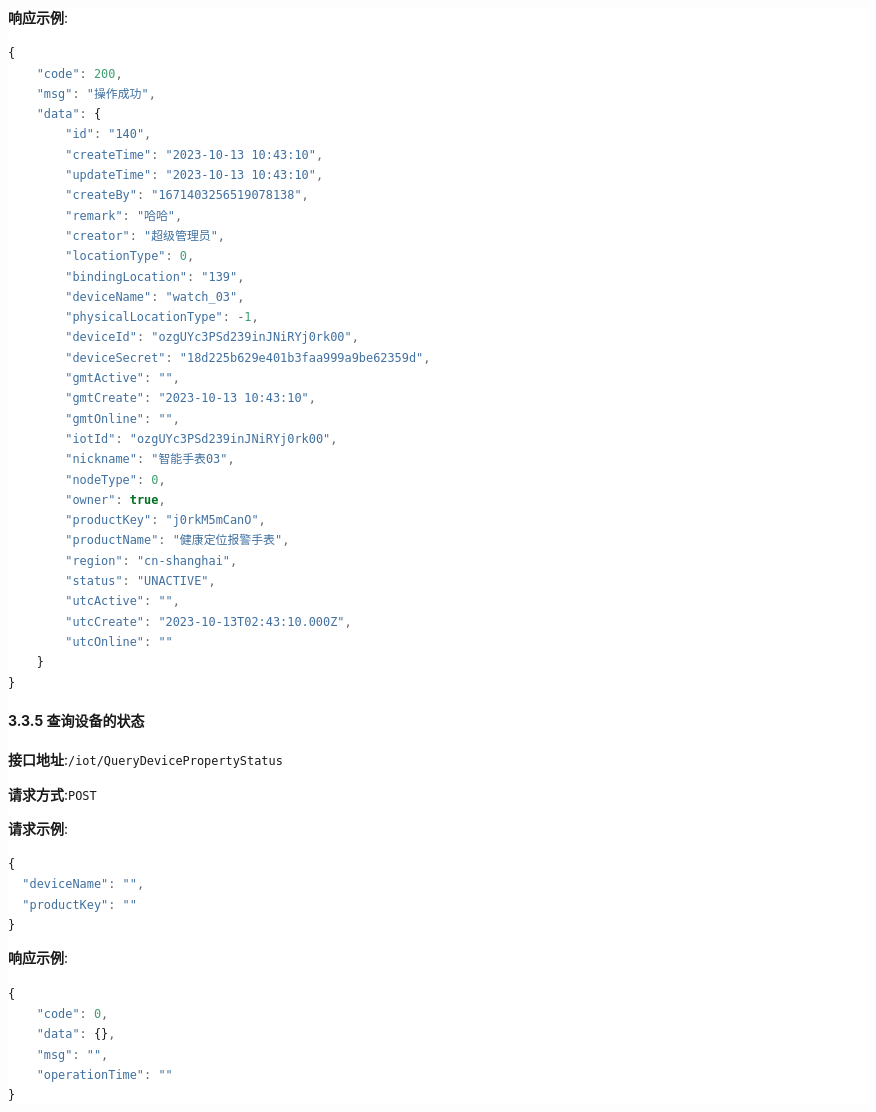 **响应示例**:

```javascript
{
    "code": 200,
    "msg": "操作成功",
    "data": {
        "id": "140",
        "createTime": "2023-10-13 10:43:10",
        "updateTime": "2023-10-13 10:43:10",
        "createBy": "1671403256519078138",
        "remark": "哈哈",
        "creator": "超级管理员",
        "locationType": 0,
        "bindingLocation": "139",
        "deviceName": "watch_03",
        "physicalLocationType": -1,
        "deviceId": "ozgUYc3PSd239inJNiRYj0rk00",
        "deviceSecret": "18d225b629e401b3faa999a9be62359d",
        "gmtActive": "",
        "gmtCreate": "2023-10-13 10:43:10",
        "gmtOnline": "",
        "iotId": "ozgUYc3PSd239inJNiRYj0rk00",
        "nickname": "智能手表03",
        "nodeType": 0,
        "owner": true,
        "productKey": "j0rkM5mCanO",
        "productName": "健康定位报警手表",
        "region": "cn-shanghai",
        "status": "UNACTIVE",
        "utcActive": "",
        "utcCreate": "2023-10-13T02:43:10.000Z",
        "utcOnline": ""
    }
}
```


#### 3.3.5 查询设备的状态

**接口地址**:`/iot/QueryDevicePropertyStatus`

**请求方式**:`POST`

**请求示例**:

```javascript
{
  "deviceName": "",
  "productKey": ""
}
```

**响应示例**:

```javascript
{
	"code": 0,
	"data": {},
	"msg": "",
	"operationTime": ""
}
```

